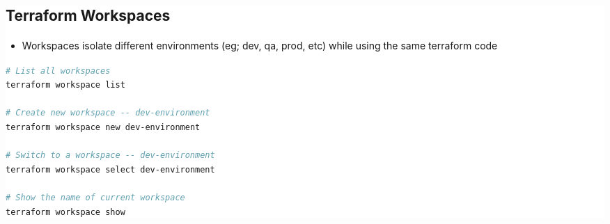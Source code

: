 
## Terraform Workspaces

- Workspaces isolate different environments (eg; dev, qa, prod, etc) while using the same terraform code

```sh
# List all workspaces
terraform workspace list

# Create new workspace -- dev-environment
terraform workspace new dev-environment 

# Switch to a workspace -- dev-environment
terraform workspace select dev-environment 

# Show the name of current workspace
terraform workspace show

```
